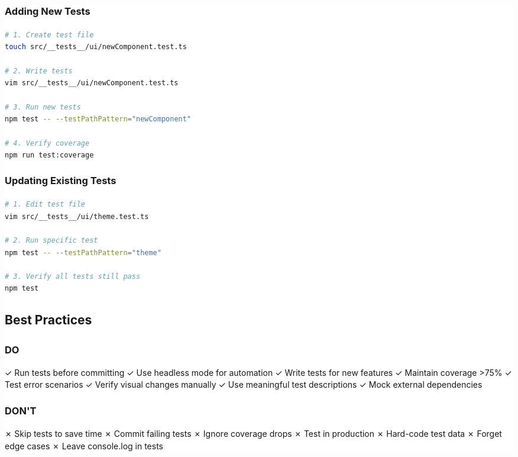 ### Adding New Tests

```bash
# 1. Create test file
touch src/__tests__/ui/newComponent.test.ts

# 2. Write tests
vim src/__tests__/ui/newComponent.test.ts

# 3. Run new tests
npm test -- --testPathPattern="newComponent"

# 4. Verify coverage
npm run test:coverage
```

### Updating Existing Tests

```bash
# 1. Edit test file
vim src/__tests__/ui/theme.test.ts

# 2. Run specific test
npm test -- --testPathPattern="theme"

# 3. Verify all tests still pass
npm test
```

## Best Practices

### DO

✓ Run tests before committing
✓ Use headless mode for automation
✓ Write tests for new features
✓ Maintain coverage >75%
✓ Test error scenarios
✓ Verify visual changes manually
✓ Use meaningful test descriptions
✓ Mock external dependencies

### DON'T

✗ Skip tests to save time
✗ Commit failing tests
✗ Ignore coverage drops
✗ Test in production
✗ Hard-code test data
✗ Forget edge cases
✗ Leave console.log in tests

